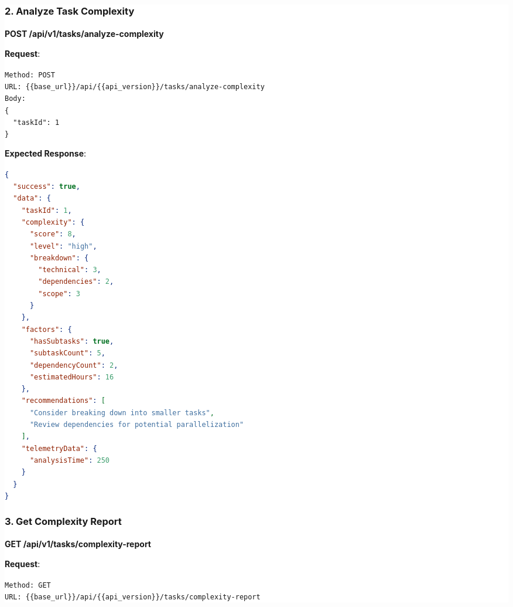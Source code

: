 ### 2. Analyze Task Complexity
**POST /api/v1/tasks/analyze-complexity**

**Request**:
```
Method: POST
URL: {{base_url}}/api/{{api_version}}/tasks/analyze-complexity
Body:
{
  "taskId": 1
}
```

**Expected Response**:
```json
{
  "success": true,
  "data": {
    "taskId": 1,
    "complexity": {
      "score": 8,
      "level": "high",
      "breakdown": {
        "technical": 3,
        "dependencies": 2,
        "scope": 3
      }
    },
    "factors": {
      "hasSubtasks": true,
      "subtaskCount": 5,
      "dependencyCount": 2,
      "estimatedHours": 16
    },
    "recommendations": [
      "Consider breaking down into smaller tasks",
      "Review dependencies for potential parallelization"
    ],
    "telemetryData": {
      "analysisTime": 250
    }
  }
}
```

### 3. Get Complexity Report
**GET /api/v1/tasks/complexity-report**

**Request**:
```
Method: GET
URL: {{base_url}}/api/{{api_version}}/tasks/complexity-report
```
